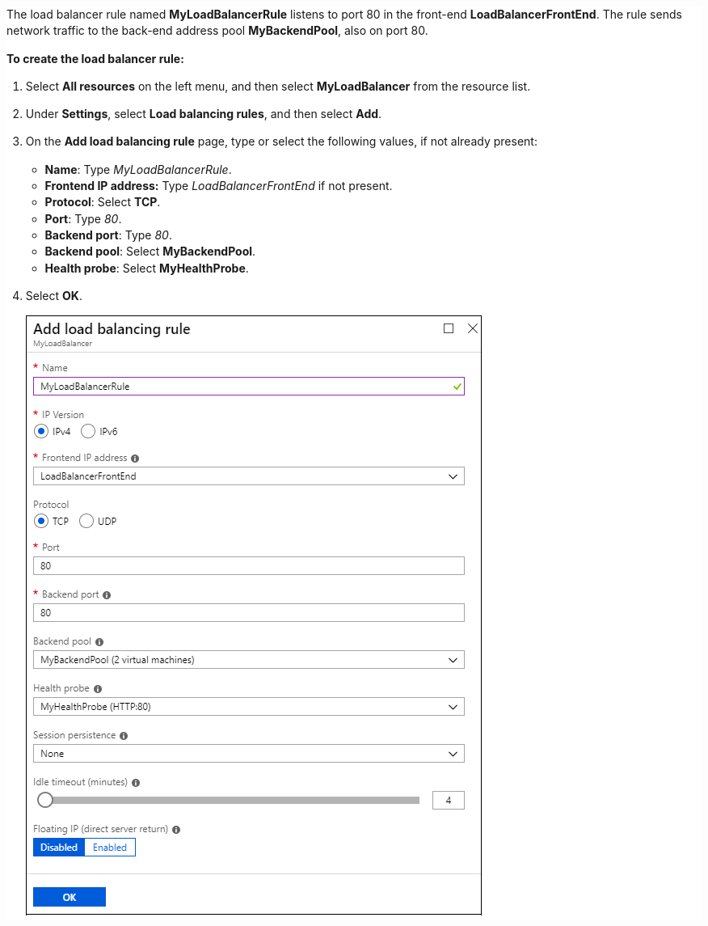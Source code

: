 The load balancer rule named **MyLoadBalancerRule** listens to port 80 in the front-end **LoadBalancerFrontEnd**. The rule sends network traffic to the back-end address pool **MyBackendPool**, also on port 80. 

**To create the load balancer rule:**

1. Select **All resources** on the left menu, and then select **MyLoadBalancer** from the resource list.
   
1. Under **Settings**, select **Load balancing rules**, and then select **Add**.
   
1. On the **Add load balancing rule** page, type or select the following values, if not already present:
   
   - **Name**: Type *MyLoadBalancerRule*.
   - **Frontend IP address:** Type *LoadBalancerFrontEnd* if not present.
   - **Protocol**: Select **TCP**.
   - **Port**: Type *80*.
   - **Backend port**: Type *80*.
   - **Backend pool**: Select **MyBackendPool**.
   - **Health probe**: Select **MyHealthProbe**. 
   
1. Select **OK**.
   
   ![Add a load balancer rule](./media/tutorial-load-balancer-basic-internal-portal/5-load-balancing-rules.png)

